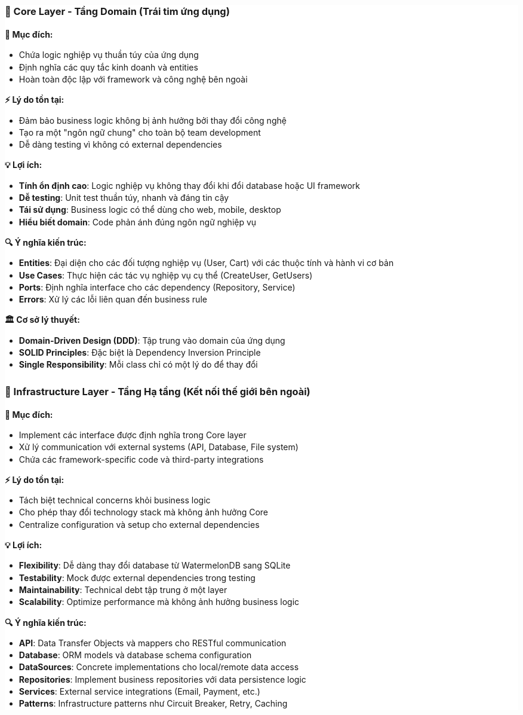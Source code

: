 ```
```

### 🧠 Core Layer - Tầng Domain (Trái tim ứng dụng)

**🎯 Mục đích:**
- Chứa logic nghiệp vụ thuần túy của ứng dụng
- Định nghĩa các quy tắc kinh doanh và entities
- Hoàn toàn độc lập với framework và công nghệ bên ngoài

**⚡ Lý do tồn tại:**
- Đảm bảo business logic không bị ảnh hưởng bởi thay đổi công nghệ
- Tạo ra một "ngôn ngữ chung" cho toàn bộ team development
- Dễ dàng testing vì không có external dependencies

**💡 Lợi ích:**
- **Tính ổn định cao**: Logic nghiệp vụ không thay đổi khi đổi database hoặc UI framework
- **Dễ testing**: Unit test thuần túy, nhanh và đáng tin cậy
- **Tái sử dụng**: Business logic có thể dùng cho web, mobile, desktop
- **Hiểu biết domain**: Code phản ánh đúng ngôn ngữ nghiệp vụ

**🔍 Ý nghĩa kiến trúc:**
- **Entities**: Đại diện cho các đối tượng nghiệp vụ (User, Cart) với các thuộc tính và hành vi cơ bản
- **Use Cases**: Thực hiện các tác vụ nghiệp vụ cụ thể (CreateUser, GetUsers) 
- **Ports**: Định nghĩa interface cho các dependency (Repository, Service)
- **Errors**: Xử lý các lỗi liên quan đến business rule

**🏛️ Cơ sở lý thuyết:**
- **Domain-Driven Design (DDD)**: Tập trung vào domain của ứng dụng
- **SOLID Principles**: Đặc biệt là Dependency Inversion Principle
- **Single Responsibility**: Mỗi class chỉ có một lý do để thay đổi

### 🔧 Infrastructure Layer - Tầng Hạ tầng (Kết nối thế giới bên ngoài)

**🎯 Mục đích:**
- Implement các interface được định nghĩa trong Core layer
- Xử lý communication với external systems (API, Database, File system)
- Chứa các framework-specific code và third-party integrations

**⚡ Lý do tồn tại:**
- Tách biệt technical concerns khỏi business logic
- Cho phép thay đổi technology stack mà không ảnh hưởng Core
- Centralize configuration và setup cho external dependencies

**💡 Lợi ích:**
- **Flexibility**: Dễ dàng thay đổi database từ WatermelonDB sang SQLite
- **Testability**: Mock được external dependencies trong testing
- **Maintainability**: Technical debt tập trung ở một layer
- **Scalability**: Optimize performance mà không ảnh hưởng business logic

**🔍 Ý nghĩa kiến trúc:**
- **API**: Data Transfer Objects và mappers cho RESTful communication
- **Database**: ORM models và database schema configuration
- **DataSources**: Concrete implementations cho local/remote data access
- **Repositories**: Implement business repositories với data persistence logic
- **Services**: External service integrations (Email, Payment, etc.)
- **Patterns**: Infrastructure patterns như Circuit Breaker, Retry, Caching
